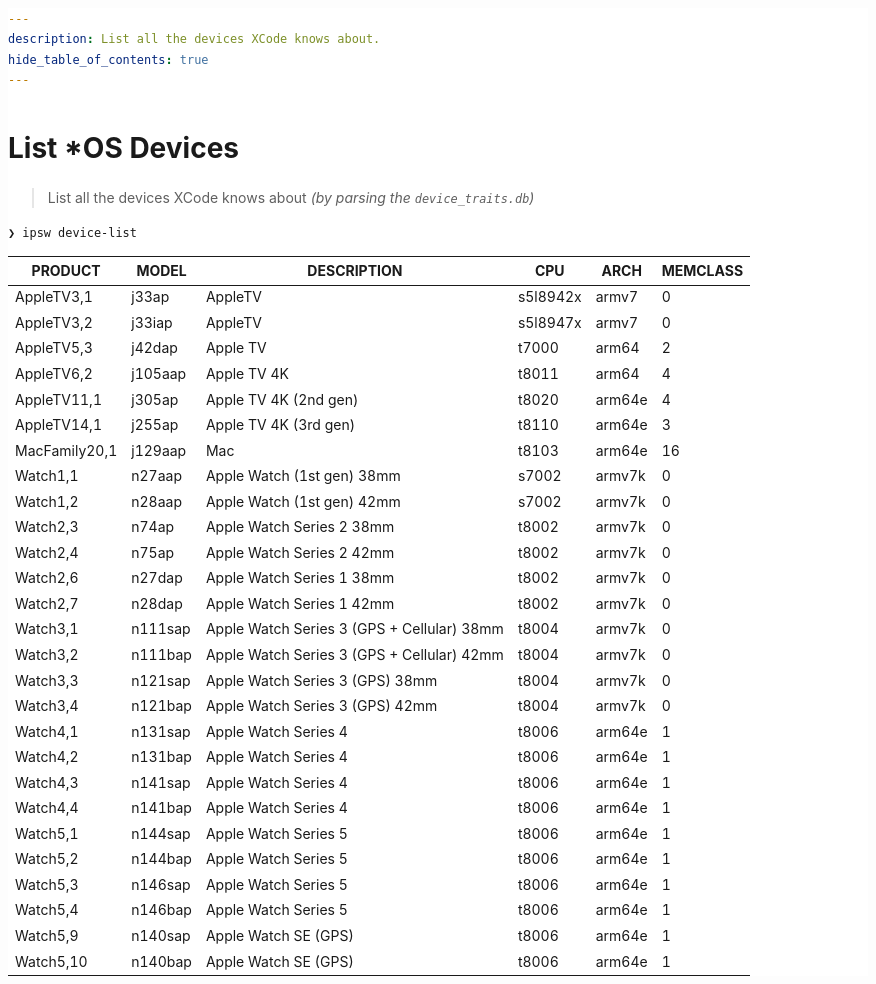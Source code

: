 ```yaml
---
description: List all the devices XCode knows about.
hide_table_of_contents: true
---
```


# List *OS Devices

> List all the devices XCode knows about *(by parsing the `device_traits.db`)*

```bash
❯ ipsw device-list
```

| PRODUCT       | MODEL   | DESCRIPTION                                | CPU      | ARCH   | MEMCLASS |
| ------------- | ------- | ------------------------------------------ | -------- | ------ | -------- |
| AppleTV3,1    | j33ap   | AppleTV                                    | s5l8942x | armv7  | 0        |
| AppleTV3,2    | j33iap  | AppleTV                                    | s5l8947x | armv7  | 0        |
| AppleTV5,3    | j42dap  | Apple TV                                   | t7000    | arm64  | 2        |
| AppleTV6,2    | j105aap | Apple TV 4K                                | t8011    | arm64  | 4        |
| AppleTV11,1   | j305ap  | Apple TV 4K (2nd gen)                      | t8020    | arm64e | 4        |
| AppleTV14,1   | j255ap  | Apple TV 4K (3rd gen)                      | t8110    | arm64e | 3        |
| MacFamily20,1 | j129aap | Mac                                        | t8103    | arm64e | 16       |
| Watch1,1      | n27aap  | Apple Watch (1st gen) 38mm                 | s7002    | armv7k | 0        |
| Watch1,2      | n28aap  | Apple Watch (1st gen) 42mm                 | s7002    | armv7k | 0        |
| Watch2,3      | n74ap   | Apple Watch Series 2 38mm                  | t8002    | armv7k | 0        |
| Watch2,4      | n75ap   | Apple Watch Series 2 42mm                  | t8002    | armv7k | 0        |
| Watch2,6      | n27dap  | Apple Watch Series 1 38mm                  | t8002    | armv7k | 0        |
| Watch2,7      | n28dap  | Apple Watch Series 1 42mm                  | t8002    | armv7k | 0        |
| Watch3,1      | n111sap | Apple Watch Series 3 (GPS + Cellular) 38mm | t8004    | armv7k | 0        |
| Watch3,2      | n111bap | Apple Watch Series 3 (GPS + Cellular) 42mm | t8004    | armv7k | 0        |
| Watch3,3      | n121sap | Apple Watch Series 3 (GPS) 38mm            | t8004    | armv7k | 0        |
| Watch3,4      | n121bap | Apple Watch Series 3 (GPS) 42mm            | t8004    | armv7k | 0        |
| Watch4,1      | n131sap | Apple Watch Series 4                       | t8006    | arm64e | 1        |
| Watch4,2      | n131bap | Apple Watch Series 4                       | t8006    | arm64e | 1        |
| Watch4,3      | n141sap | Apple Watch Series 4                       | t8006    | arm64e | 1        |
| Watch4,4      | n141bap | Apple Watch Series 4                       | t8006    | arm64e | 1        |
| Watch5,1      | n144sap | Apple Watch Series 5                       | t8006    | arm64e | 1        |
| Watch5,2      | n144bap | Apple Watch Series 5                       | t8006    | arm64e | 1        |
| Watch5,3      | n146sap | Apple Watch Series 5                       | t8006    | arm64e | 1        |
| Watch5,4      | n146bap | Apple Watch Series 5                       | t8006    | arm64e | 1        |
| Watch5,9      | n140sap | Apple Watch SE (GPS)                       | t8006    | arm64e | 1        |
| Watch5,10     | n140bap | Apple Watch SE (GPS)                       | t8006    | arm64e | 1        |
